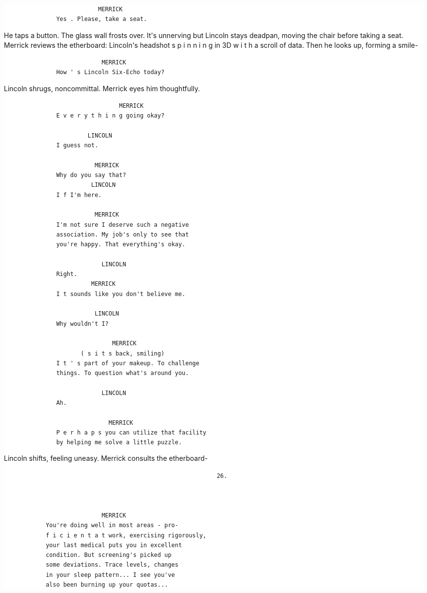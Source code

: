 
                               MERRICK
                   Yes . Please, take a seat.
He taps     a button. The glass wall frosts over. It's unnerving but
Lincoln      stays deadpan, moving the chair before taking a seat.
Merrick      reviews the etherboard: Lincoln's headshot s p i n n i n g in
3D w i t h   a scroll of data. Then he looks up, forming a smile-

                                MERRICK
                   How ' s Lincoln Six-Echo today?

Lincoln shrugs, noncommittal. Merrick eyes him thoughtfully.

                                     MERRICK
                   E v e r y t h i n g going okay?

                            LINCOLN
                   I guess not.

                              MERRICK
                   Why do you say that?
                             LINCOLN
                   I f I'm here.

                              MERRICK
                   I'm not sure I deserve such a negative
                   association. My job's only to see that
                   you're happy. That everything's okay.

                                LINCOLN
                   Right.
                             MERRICK
                   I t sounds like you don't believe me.

                              LINCOLN
                   Why wouldn't I?

                                   MERRICK
                          ( s i t s back, smiling)
                   I t ' s part of your makeup. To challenge
                   things. To question what's around you.

                                LINCOLN
                   Ah.

                                  MERRICK
                   P e r h a p s you can utilize that facility
                   by helping me solve a little puzzle.
Lincoln shifts, feeling uneasy. Merrick consults the etherboard-

                                                                 26.



                                MERRICK
                You're doing well in most areas - pro-
                f i c i e n t a t work, exercising rigorously,
                your last medical puts you in excellent
                condition. But screening's picked up
                some deviations. Trace levels, changes
                in your sleep pattern... I see you've
                also been burning up your quotas...
